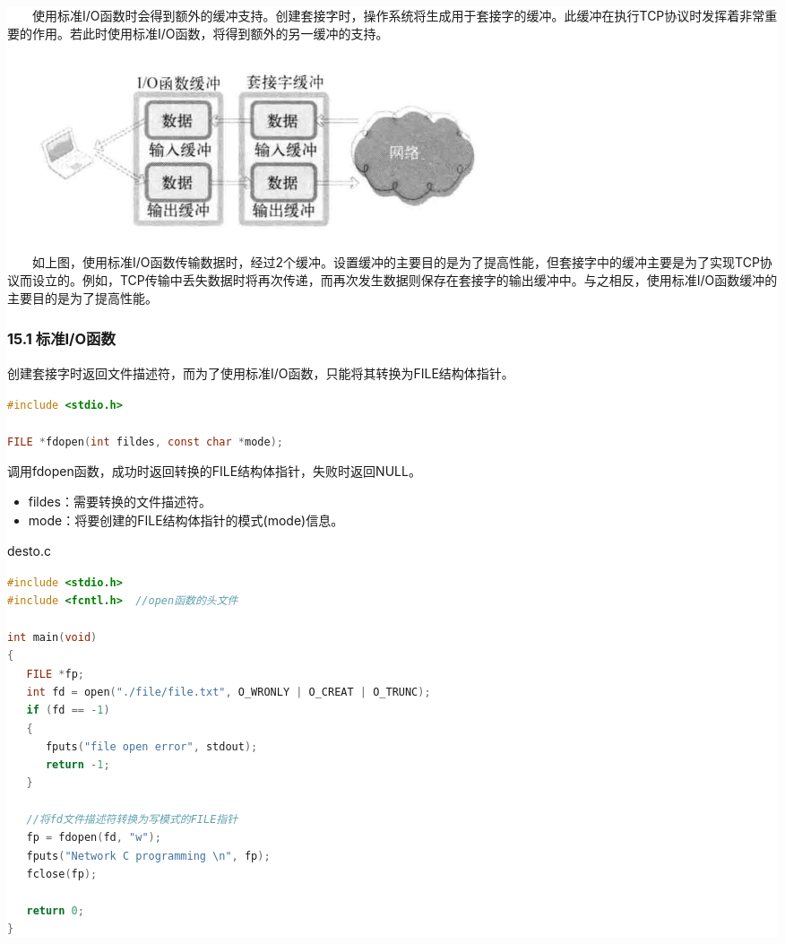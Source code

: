 &emsp;&emsp;使用标准I/O函数时会得到额外的缓冲支持。创建套接字时，操作系统将生成用于套接字的缓冲。此缓冲在执行TCP协议时发挥着非常重要的作用。若此时使用标准I/O函数，将得到额外的另一缓冲的支持。

&emsp;&emsp;![缓冲的关系](../../imgs/socket/15.1.png)

&emsp;&emsp;如上图，使用标准I/O函数传输数据时，经过2个缓冲。设置缓冲的主要目的是为了提高性能，但套接字中的缓冲主要是为了实现TCP协议而设立的。例如，TCP传输中丢失数据时将再次传递，而再次发生数据则保存在套接字的输出缓冲中。与之相反，使用标准I/O函数缓冲的主要目的是为了提高性能。

### 15.1 标准I/O函数

创建套接字时返回文件描述符，而为了使用标准I/O函数，只能将其转换为FILE结构体指针。

```c
#include <stdio.h>

FILE *fdopen(int fildes, const char *mode);
```

调用fdopen函数，成功时返回转换的FILE结构体指针，失败时返回NULL。

* fildes：需要转换的文件描述符。
* mode：将要创建的FILE结构体指针的模式(mode)信息。

desto.c

```c
#include <stdio.h>
#include <fcntl.h>	//open函数的头文件

int main(void)
{
   FILE *fp;
   int fd = open("./file/file.txt", O_WRONLY | O_CREAT | O_TRUNC);
   if (fd == -1)
   {
      fputs("file open error", stdout);
      return -1;
   }

   //将fd文件描述符转换为写模式的FILE指针
   fp = fdopen(fd, "w");
   fputs("Network C programming \n", fp);
   fclose(fp);

   return 0;
}
```
